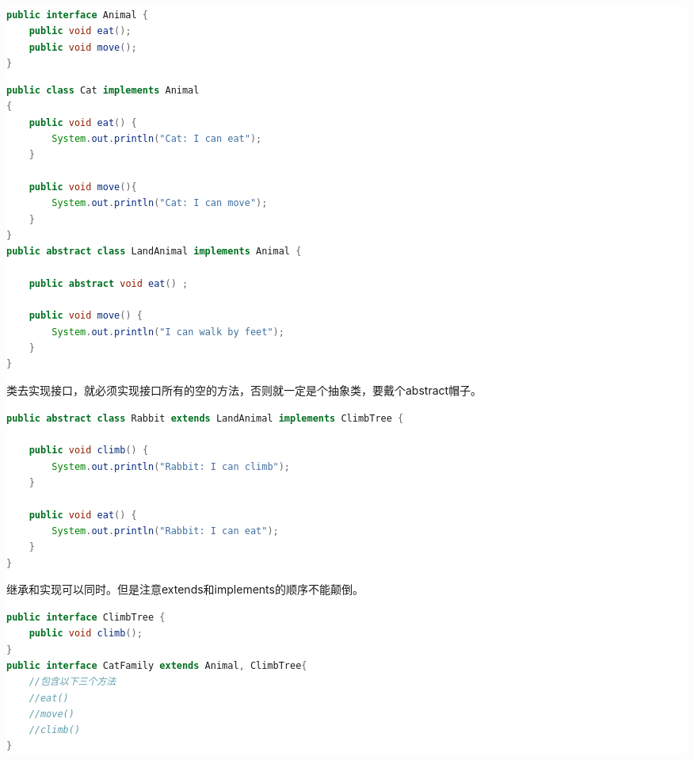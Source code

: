 ```java
public interface Animal {
	public void eat();
	public void move();
}
```



```java
public class Cat implements Animal
{
	public void eat() {
		System.out.println("Cat: I can eat");
	}
	
	public void move(){
		System.out.println("Cat: I can move");
	}
}
public abstract class LandAnimal implements Animal {

	public abstract void eat() ;

	public void move() {
		System.out.println("I can walk by feet");
	}
}
```

类去实现接口，就必须实现接口所有的空的方法，否则就一定是个抽象类，要戴个abstract帽子。



```java
public abstract class Rabbit extends LandAnimal implements ClimbTree {

	public void climb() {
		System.out.println("Rabbit: I can climb");		
	}

	public void eat() {
		System.out.println("Rabbit: I can eat");		
	}
}
```

继承和实现可以同时。但是注意extends和implements的顺序不能颠倒。



```java
public interface ClimbTree {
	public void climb();
}
public interface CatFamily extends Animal, ClimbTree{
	//包含以下三个方法
	//eat()
	//move()
	//climb()
}
```
